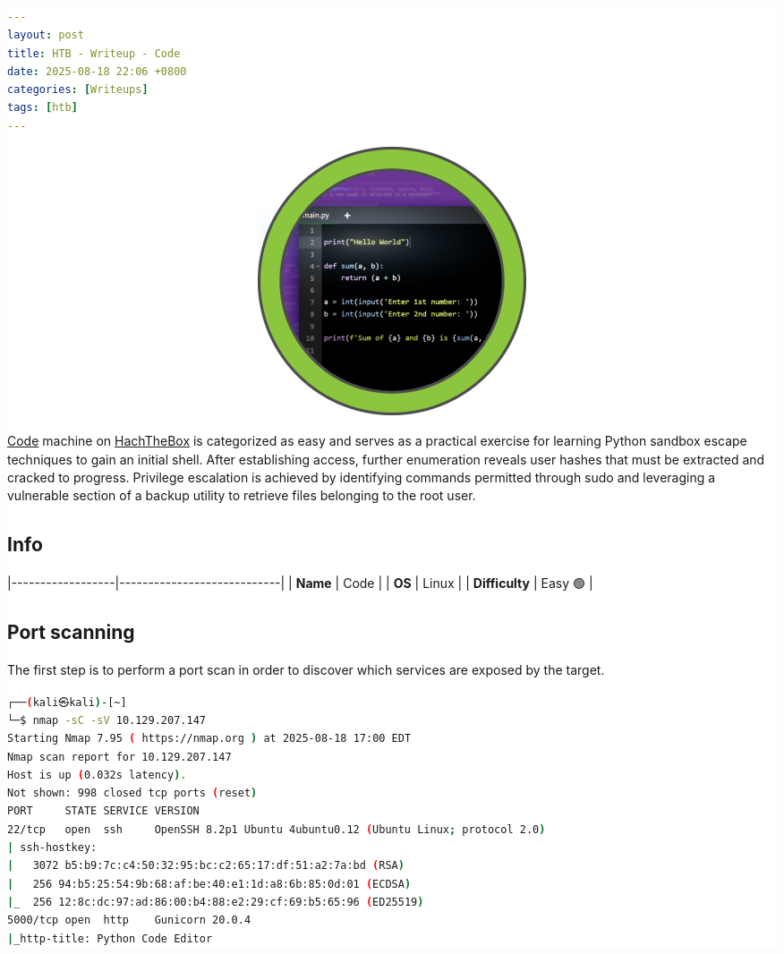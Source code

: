 ```yaml
---
layout: post
title: HTB - Writeup - Code
date: 2025-08-18 22:06 +0800
categories: [Writeups]
tags: [htb]
---
```


<p align="center">
  <img src="../assets/img/posts/2025-08-18-htb-writeup-code/banner.png" width="300" alt="banner">
</p>

[Code](https://www.hackthebox.com/machines/code) machine on [HachTheBox](https://www.hackthebox.com/) is categorized as easy and serves as a practical exercise for learning Python sandbox escape techniques to gain an initial shell. After establishing access, further enumeration reveals user hashes that must be extracted and cracked to progress. Privilege escalation is achieved by identifying commands permitted through sudo and leveraging a vulnerable section of a backup utility to retrieve files belonging to the root user.

## Info

|------------------|----------------------------|
| **Name**         | Code                      |
| **OS**           | Linux                      |
| **Difficulty**   | Easy   🟢                  |

## Port scanning

The first step is to perform a port scan in order to discover which services are exposed by the target.

```bash
┌──(kali㉿kali)-[~]
└─$ nmap -sC -sV 10.129.207.147
Starting Nmap 7.95 ( https://nmap.org ) at 2025-08-18 17:00 EDT
Nmap scan report for 10.129.207.147
Host is up (0.032s latency).
Not shown: 998 closed tcp ports (reset)
PORT     STATE SERVICE VERSION
22/tcp   open  ssh     OpenSSH 8.2p1 Ubuntu 4ubuntu0.12 (Ubuntu Linux; protocol 2.0)
| ssh-hostkey: 
|   3072 b5:b9:7c:c4:50:32:95:bc:c2:65:17:df:51:a2:7a:bd (RSA)
|   256 94:b5:25:54:9b:68:af:be:40:e1:1d:a8:6b:85:0d:01 (ECDSA)
|_  256 12:8c:dc:97:ad:86:00:b4:88:e2:29:cf:69:b5:65:96 (ED25519)
5000/tcp open  http    Gunicorn 20.0.4
|_http-title: Python Code Editor
```